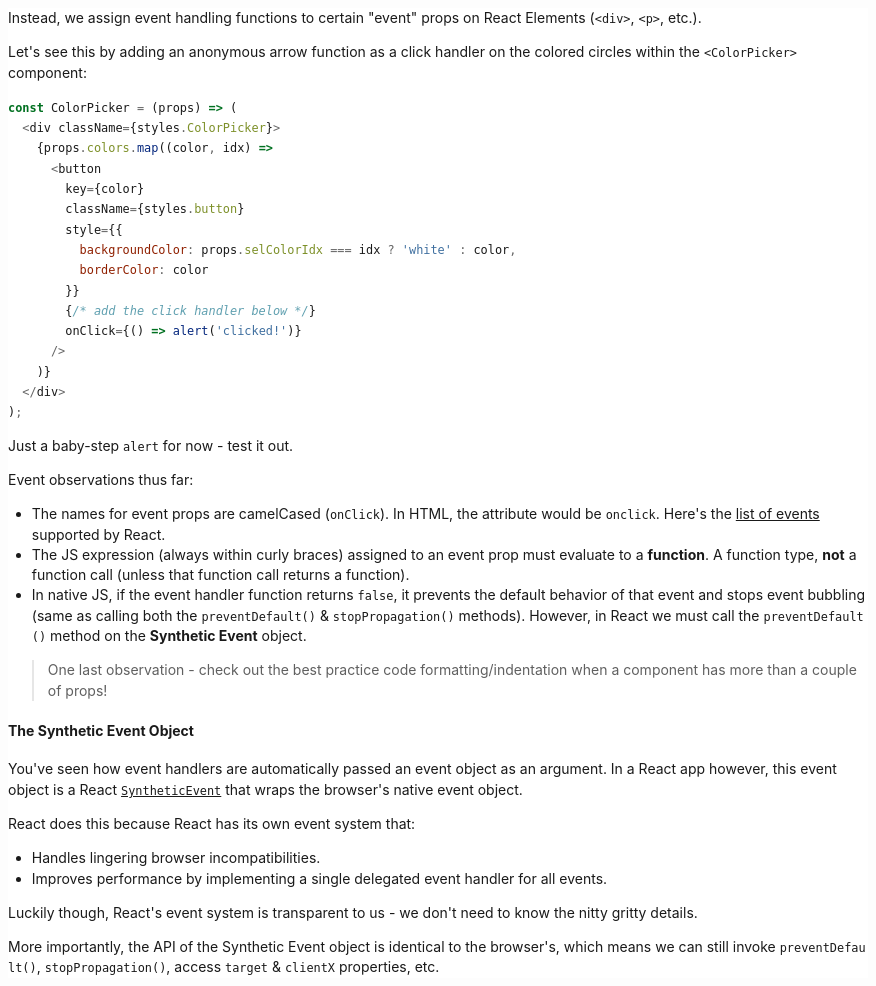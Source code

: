Instead, we assign event handling functions to certain "event" props on React Elements (`<div>`, `<p>`, etc.).

Let's see this by adding an anonymous arrow function as a click handler on the colored circles within the `<ColorPicker>` component:

```js
const ColorPicker = (props) => (
  <div className={styles.ColorPicker}>
    {props.colors.map((color, idx) =>
      <button
        key={color}
        className={styles.button}
        style={{
          backgroundColor: props.selColorIdx === idx ? 'white' : color,
          borderColor: color
        }}
        {/* add the click handler below */}
        onClick={() => alert('clicked!')}
      />
    )}
  </div>
);
```
Just a baby-step `alert` for now - test it out.

Event observations thus far:

- The names for event props are camelCased (`onClick`). In HTML, the attribute would be `onclick`. Here's the [list of events](https://facebook.github.io/react/docs/events.html#supported-events) supported by React.
- The JS expression (always within curly braces) assigned to an event prop must evaluate to a **function**. A function type, **not** a function call (unless that function call returns a function).
- In native JS, if the event handler function returns `false`, it prevents the default behavior of that event and stops event bubbling (same as calling both the `preventDefault()` & `stopPropagation()` methods). However, in React we must call the `preventDefault()` method on the **Synthetic Event** object.

> One last observation - check out the best practice code formatting/indentation when a component has more than a couple of props!

#### The Synthetic Event Object

You've seen how event handlers are automatically passed an event object as an argument. In a React app however, this event object is a React [`SyntheticEvent`](https://facebook.github.io/react/docs/events.html) that wraps the browser's native event object.

React does this because React has its own event system that:

- Handles lingering browser incompatibilities.
- Improves performance by implementing a single delegated event handler for all events.

Luckily though, React's event system is transparent to us - we don't need to know the nitty gritty details. 

More importantly, the API of the Synthetic Event object is identical to the browser's, which means we can still invoke `preventDefault()`, `stopPropagation()`, access `target` & `clientX` properties, etc.
